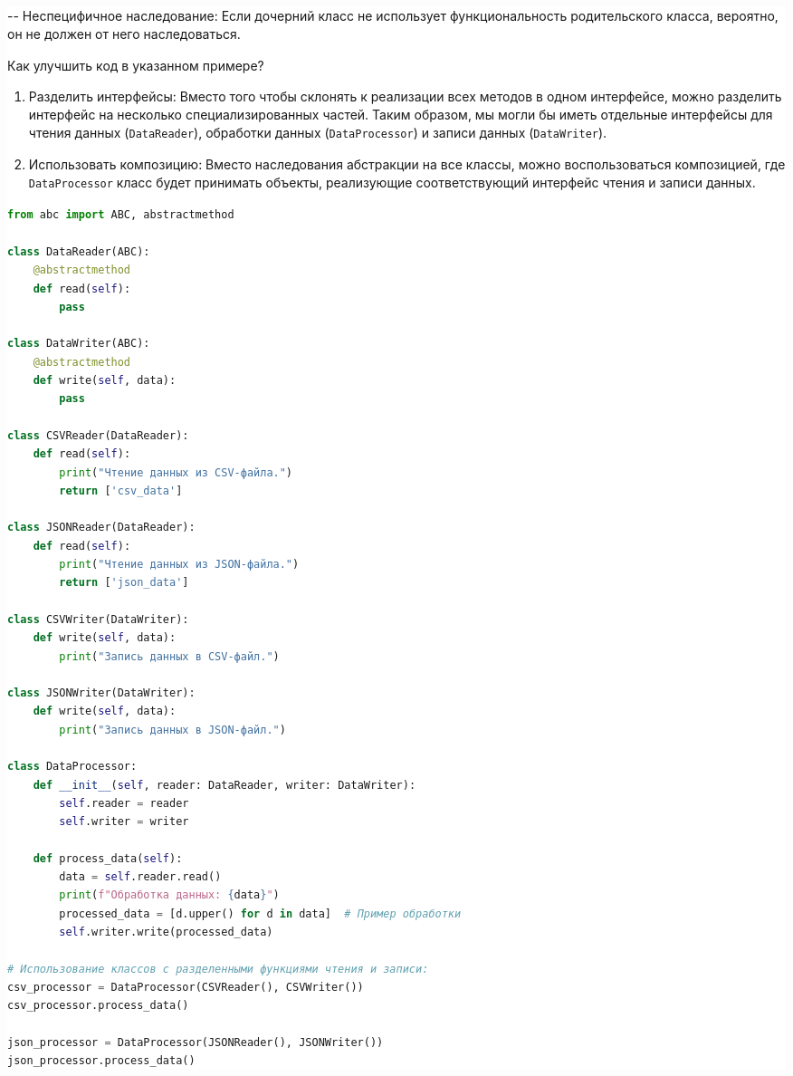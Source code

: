 -- Неспецифичное наследование: Если дочерний класс не использует функциональность родительского класса, вероятно, он не должен от него наследоваться.

Как улучшить код в указанном примере?

1. Разделить интерфейсы: Вместо того чтобы склонять к реализации всех методов в одном интерфейсе, можно разделить интерфейс на несколько специализированных частей. Таким образом, мы могли бы иметь отдельные интерфейсы для чтения данных (`DataReader`), обработки данных (`DataProcessor`) и записи данных (`DataWriter`).

2. Использовать композицию: Вместо наследования абстракции на все классы, можно воспользоваться композицией, где `DataProcessor` класс будет принимать объекты, реализующие соответствующий интерфейс чтения и записи данных.

```python
from abc import ABC, abstractmethod

class DataReader(ABC):
    @abstractmethod
    def read(self):
        pass

class DataWriter(ABC):
    @abstractmethod
    def write(self, data):
        pass

class CSVReader(DataReader):
    def read(self):
        print("Чтение данных из CSV-файла.")
        return ['csv_data']

class JSONReader(DataReader):
    def read(self):
        print("Чтение данных из JSON-файла.")
        return ['json_data']

class CSVWriter(DataWriter):
    def write(self, data):
        print("Запись данных в CSV-файл.")

class JSONWriter(DataWriter):
    def write(self, data):
        print("Запись данных в JSON-файл.")

class DataProcessor:
    def __init__(self, reader: DataReader, writer: DataWriter):
        self.reader = reader
        self.writer = writer

    def process_data(self):
        data = self.reader.read()
        print(f"Обработка данных: {data}")
        processed_data = [d.upper() for d in data]  # Пример обработки
        self.writer.write(processed_data)

# Использование классов с разделенными функциями чтения и записи:
csv_processor = DataProcessor(CSVReader(), CSVWriter())
csv_processor.process_data()

json_processor = DataProcessor(JSONReader(), JSONWriter())
json_processor.process_data()
```
